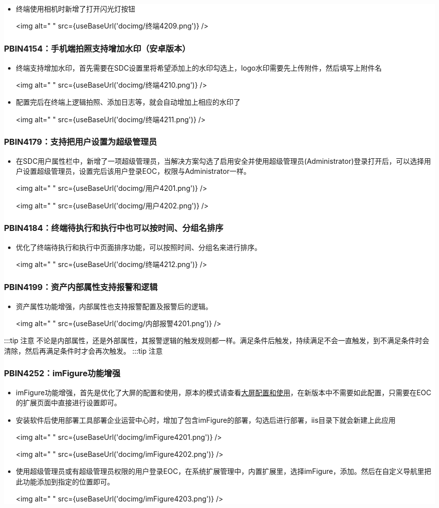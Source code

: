 * 终端使用相机时新增了打开闪光灯按钮

  <img alt=" " src={useBaseUrl('docimg/终端4209.png')} />

### PBIN4154：手机端拍照支持增加水印（安卓版本）

* 终端支持增加水印，首先需要在SDC设置里将希望添加上的水印勾选上，logo水印需要先上传附件，然后填写上附件名

  <img alt=" " src={useBaseUrl('docimg/终端4210.png')} />

* 配置完后在终端上逻辑拍照、添加日志等，就会自动增加上相应的水印了

  <img alt=" " src={useBaseUrl('docimg/终端4211.png')} />

### PBIN4179：支持把用户设置为超级管理员

* 在SDC用户属性栏中，新增了一项超级管理员，当解决方案勾选了启用安全并使用超级管理员(Administrator)登录打开后，可以选择用户设置超级管理员，设置完后该用户登录EOC，权限与Administrator一样。

  <img alt=" " src={useBaseUrl('docimg/用户4201.png')} />

  <img alt=" " src={useBaseUrl('docimg/用户4202.png')} />

### PBIN4184：终端待执行和执行中也可以按时间、分组名排序

* 优化了终端待执行和执行中页面排序功能，可以按照时间、分组名来进行排序。

  <img alt=" " src={useBaseUrl('docimg/终端4212.png')} />

### PBIN4199：资产内部属性支持报警和逻辑

* 资产属性功能增强，内部属性也支持报警配置及报警后的逻辑。

  <img alt=" " src={useBaseUrl('docimg/内部报警4201.png')} />

:::tip 注意
不论是内部属性，还是外部属性，其报警逻辑的触发规则都一样。满足条件后触发，持续满足不会一直触发，到不满足条件时会清除，然后再满足条件时才会再次触发。
:::tip 注意

### PBIN4252：imFigure功能增强

* imFigure功能增强，首先是优化了大屏的配置和使用，原本的模式请查看[大屏配置和使用](/附录/大屏配置和使用.md)，在新版本中不需要如此配置，只需要在EOC的扩展页面中直接进行设置即可。

* 安装软件后使用部署工具部署企业运营中心时，增加了包含imFigure的部署，勾选后进行部署，iis目录下就会新建上此应用

  <img alt=" " src={useBaseUrl('docimg/imFigure4201.png')} />

  <img alt=" " src={useBaseUrl('docimg/imFigure4202.png')} />

* 使用超级管理员或有超级管理员权限的用户登录EOC，在系统扩展管理中，内置扩展里，选择imFigure，添加。然后在自定义导航里把此功能添加到指定的位置即可。

  <img alt=" " src={useBaseUrl('docimg/imFigure4203.png')} />
